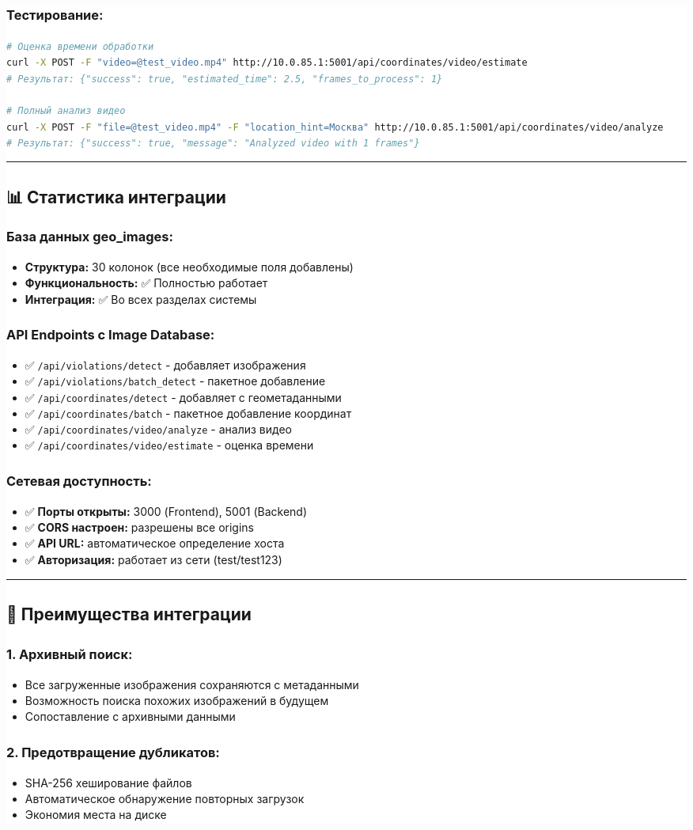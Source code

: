 ### **Тестирование:**
```bash
# Оценка времени обработки
curl -X POST -F "video=@test_video.mp4" http://10.0.85.1:5001/api/coordinates/video/estimate
# Результат: {"success": true, "estimated_time": 2.5, "frames_to_process": 1}

# Полный анализ видео
curl -X POST -F "file=@test_video.mp4" -F "location_hint=Москва" http://10.0.85.1:5001/api/coordinates/video/analyze
# Результат: {"success": true, "message": "Analyzed video with 1 frames"}
```

---

## 📊 **Статистика интеграции**

### **База данных geo_images:**
- **Структура:** 30 колонок (все необходимые поля добавлены)
- **Функциональность:** ✅ Полностью работает
- **Интеграция:** ✅ Во всех разделах системы

### **API Endpoints с Image Database:**
- ✅ `/api/violations/detect` - добавляет изображения
- ✅ `/api/violations/batch_detect` - пакетное добавление
- ✅ `/api/coordinates/detect` - добавляет с геометаданными
- ✅ `/api/coordinates/batch` - пакетное добавление координат
- ✅ `/api/coordinates/video/analyze` - анализ видео
- ✅ `/api/coordinates/video/estimate` - оценка времени

### **Сетевая доступность:**
- ✅ **Порты открыты:** 3000 (Frontend), 5001 (Backend)
- ✅ **CORS настроен:** разрешены все origins
- ✅ **API URL:** автоматическое определение хоста
- ✅ **Авторизация:** работает из сети (test/test123)

---

## 🎯 **Преимущества интеграции**

### **1. Архивный поиск:**
- Все загруженные изображения сохраняются с метаданными
- Возможность поиска похожих изображений в будущем
- Сопоставление с архивными данными

### **2. Предотвращение дубликатов:**
- SHA-256 хеширование файлов
- Автоматическое обнаружение повторных загрузок
- Экономия места на диске
